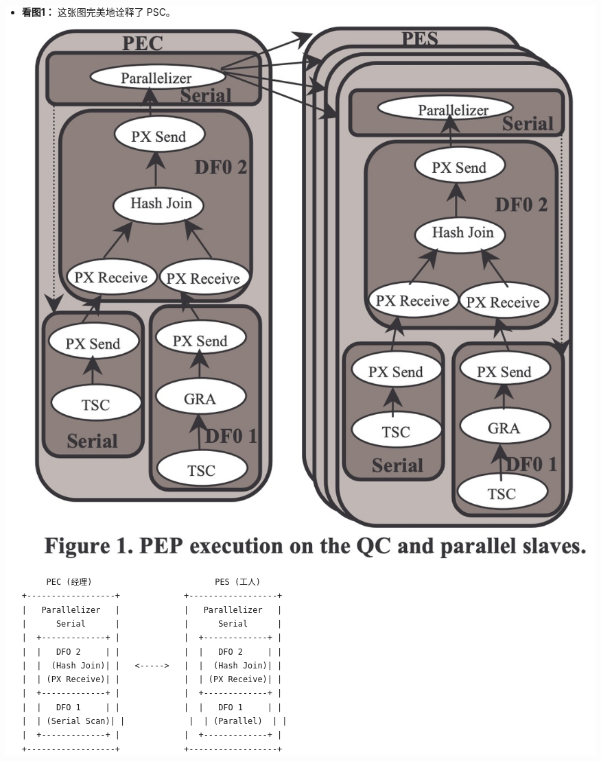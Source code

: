   * **看图1：** 这张图完美地诠释了 PSC。 ![pic](20251019_01_pic_001.jpg) 

    ```text
         PEC (经理)                         PES (工人)
    +------------------+             +------------------+
    |   Parallelizer   |             |   Parallelizer   |
    |      Serial      |             |      Serial      |
    |  +-------------+ |             |  +-------------+ |
    |  |   DFO 2     | |             |  |   DFO 2     | |
    |  |  (Hash Join)| |   <----->   |  |  (Hash Join)| |
    |  | (PX Receive)| |             |  | (PX Receive)| |
    |  +-------------+ |             |  +-------------+ |
    |  |   DFO 1     | |             |  |   DFO 1     | |
    |  | (Serial Scan)| |             |  | (Parallel)  | |
    |  +-------------+ |             |  +-------------+ |
    +------------------+             +------------------+